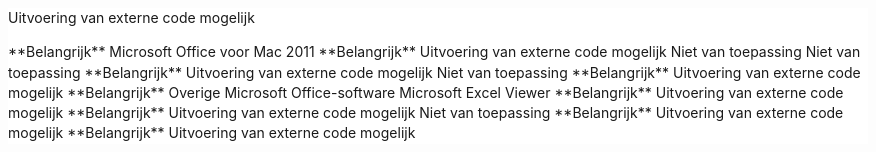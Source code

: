 Uitvoering van externe code mogelijk
</td>
<td style="border:1px solid black;">
**Belangrijk**
</td>
</tr>
<tr>
<td style="border:1px solid black;">
Microsoft Office voor Mac 2011
</td>
<td style="border:1px solid black;">
**Belangrijk**  
Uitvoering van externe code mogelijk
</td>
<td style="border:1px solid black;">
Niet van toepassing
</td>
<td style="border:1px solid black;">
Niet van toepassing
</td>
<td style="border:1px solid black;">
**Belangrijk**  
Uitvoering van externe code mogelijk
</td>
<td style="border:1px solid black;">
Niet van toepassing
</td>
<td style="border:1px solid black;">
**Belangrijk**  
Uitvoering van externe code mogelijk
</td>
<td style="border:1px solid black;">
**Belangrijk**
</td>
</tr>
<tr>
<th colspan="8">
Overige Microsoft Office-software
</th>
</tr>
<tr class="alternateRow">
<td style="border:1px solid black;">
Microsoft Excel Viewer
</td>
<td style="border:1px solid black;">
**Belangrijk**  
Uitvoering van externe code mogelijk
</td>
<td style="border:1px solid black;">
**Belangrijk**  
Uitvoering van externe code mogelijk
</td>
<td style="border:1px solid black;">
Niet van toepassing
</td>
<td style="border:1px solid black;">
**Belangrijk**  
Uitvoering van externe code mogelijk
</td>
<td style="border:1px solid black;">
**Belangrijk**  
Uitvoering van externe code mogelijk
</td>
<td style="border:1px solid black;">